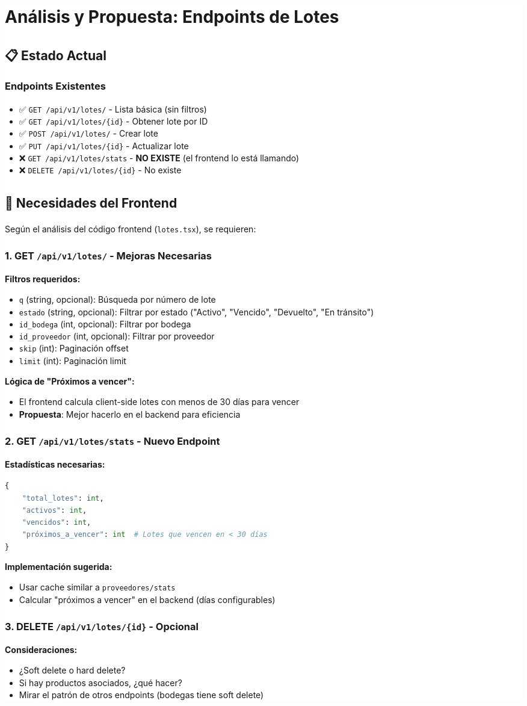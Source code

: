 # Análisis y Propuesta: Endpoints de Lotes

## 📋 Estado Actual

### Endpoints Existentes
- ✅ `GET /api/v1/lotes/` - Lista básica (sin filtros)
- ✅ `GET /api/v1/lotes/{id}` - Obtener lote por ID
- ✅ `POST /api/v1/lotes/` - Crear lote
- ✅ `PUT /api/v1/lotes/{id}` - Actualizar lote
- ❌ `GET /api/v1/lotes/stats` - **NO EXISTE** (el frontend lo está llamando)
- ❌ `DELETE /api/v1/lotes/{id}` - No existe

## 🎯 Necesidades del Frontend

Según el análisis del código frontend (`lotes.tsx`), se requieren:

### 1. GET `/api/v1/lotes/` - Mejoras Necesarias

**Filtros requeridos:**
- `q` (string, opcional): Búsqueda por número de lote
- `estado` (string, opcional): Filtrar por estado ("Activo", "Vencido", "Devuelto", "En tránsito")
- `id_bodega` (int, opcional): Filtrar por bodega
- `id_proveedor` (int, opcional): Filtrar por proveedor
- `skip` (int): Paginación offset
- `limit` (int): Paginación limit

**Lógica de "Próximos a vencer":**
- El frontend calcula client-side lotes con menos de 30 días para vencer
- **Propuesta**: Mejor hacerlo en el backend para eficiencia

### 2. GET `/api/v1/lotes/stats` - Nuevo Endpoint

**Estadísticas necesarias:**
```python
{
    "total_lotes": int,
    "activos": int,
    "vencidos": int,
    "próximos_a_vencer": int  # Lotes que vencen en < 30 días
}
```

**Implementación sugerida:**
- Usar cache similar a `proveedores/stats`
- Calcular "próximos a vencer" en el backend (días configurables)

### 3. DELETE `/api/v1/lotes/{id}` - Opcional

**Consideraciones:**
- ¿Soft delete o hard delete?
- Si hay productos asociados, ¿qué hacer?
- Mirar el patrón de otros endpoints (bodegas tiene soft delete)
